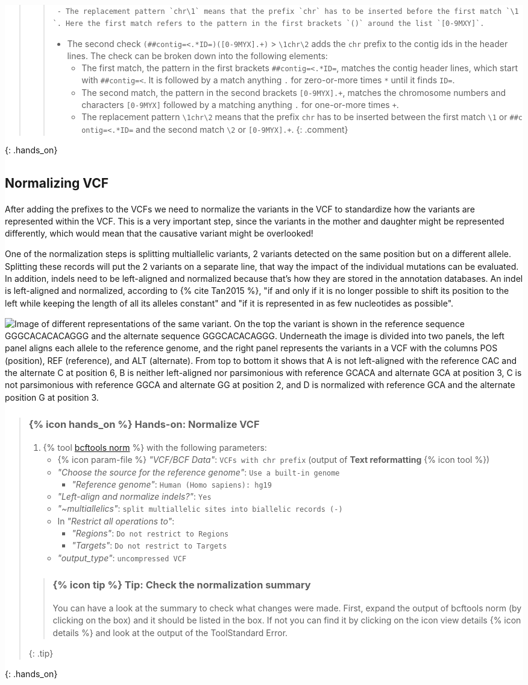 > >      - The replacement pattern `chr\1` means that the prefix `chr` has to be inserted before the first match `\1`. Here the first match refers to the pattern in the first brackets `()` around the list `[0-9MXY]`.
> > - The second check `(##contig=<.*ID=)([0-9MYX].+)` > `\1chr\2` adds the `chr` prefix to the contig ids in the header lines. The check can be broken down into the following elements:
> >     - The first match, the pattern in the first brackets `##contig=<.*ID=`, matches the contig header lines, which start with `##contig=<`. It is followed by a match anything `.` for zero-or-more times `*` until it finds `ID=`.
> >     - The second match, the pattern in the second brackets `[0-9MYX].+`, matches the chromosome numbers and characters `[0-9MYX]` followed by a matching anything `.` for one-or-more times `+`.
> >     - The replacement pattern `\1chr\2` means that the prefix `chr` has to be inserted between the first match `\1` or `##contig=<.*ID=` and the second match `\2` or `[0-9MYX].+`.
> {: .comment}
>
{: .hands_on}

## Normalizing VCF
After adding the prefixes to the VCFs we need to normalize the variants in the VCF to standardize how the variants are represented within the VCF. This is a very important step, since the variants in the mother and daughter might be represented differently, which would mean that the causative variant might be overlooked!

One of the normalization steps is splitting multiallelic variants, 2 variants detected on the same position but on a different allele. Splitting these records will put the 2 variants on a separate line, that way the impact of the individual mutations can be evaluated. In addition, indels need to be left-aligned and normalized because that’s how they are stored in the annotation databases. An indel is left-aligned and normalized, according to {% cite Tan2015 %}, "if and only if it is no longer possible to shift its position to the left while keeping the length of all its alleles constant" and "if it is represented in as few nucleotides as possible".

![Image of different representations of the same variant. On the top the variant is shown in the reference sequence GGGCACACACAGGG and the alternate sequence GGGCACACAGGG. Underneath the image is divided into two panels, the left panel aligns each allele to the reference genome, and the right panel represents the variants in a VCF with the columns POS (position), REF (reference), and ALT (alternate). From top to bottom it shows that A is not left-aligned with the reference CAC and the alternate C  at position 6, B is neither left-aligned nor parsimonious with reference GCACA and alternate GCA at position 3, C is not parsimonious with reference GGCA and alternate GG at position 2, and D is normalized with reference GCA and the alternate position G at position 3.](../../images/trio-analysis/variant_normalization.png "The different ways to represent INDELs. (Source: https://academic.oup.com/bioinformatics/article/31/13/2202/196142)")

> ### {% icon hands_on %} Hands-on: Normalize VCF
>
> 1. {% tool [bcftools norm](toolshed.g2.bx.psu.edu/repos/iuc/bcftools_norm/bcftools_norm/1.9+galaxy1) %} with the following parameters:
>    - {% icon param-file %} *"VCF/BCF Data"*: `VCFs with chr prefix` (output of **Text reformatting** {% icon tool %})
>    - *"Choose the source for the reference genome"*: `Use a built-in genome`
>        - *"Reference genome"*: `Human (Homo sapiens): hg19`
>    - *"Left-align and normalize indels?"*: `Yes`
>    - *"~multiallelics"*: `split multiallelic sites into biallelic records (-)`
>    - In *"Restrict all operations to"*:
>        - *"Regions"*: `Do not restrict to Regions`
>        - *"Targets"*: `Do not restrict to Targets`
>    - *"output_type"*: `uncompressed VCF`
>
> > ### {% icon tip %} Tip: Check the normalization summary
> >
> > You can have a look at the summary to check what changes were made. First, expand the output of bcftools norm (by clicking on the box) and it should be listed in the box. If not you can find it by clicking on the icon view details {% icon details %} and look at the output of the ToolStandard Error.
> >
> {: .tip}
>
{: .hands_on}
